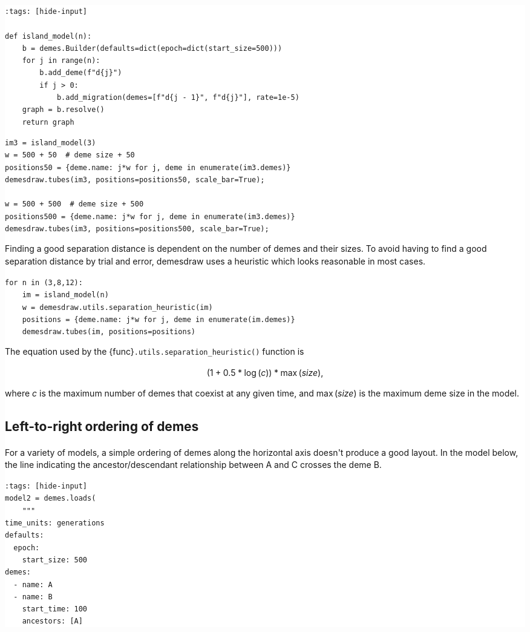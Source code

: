 ```{code-cell}
:tags: [hide-input]

def island_model(n):
    b = demes.Builder(defaults=dict(epoch=dict(start_size=500)))
    for j in range(n):
        b.add_deme(f"d{j}")
        if j > 0:
            b.add_migration(demes=[f"d{j - 1}", f"d{j}"], rate=1e-5)
    graph = b.resolve()
    return graph
```

```{code-cell}
im3 = island_model(3)
w = 500 + 50  # deme size + 50
positions50 = {deme.name: j*w for j, deme in enumerate(im3.demes)}
demesdraw.tubes(im3, positions=positions50, scale_bar=True);

w = 500 + 500  # deme size + 500
positions500 = {deme.name: j*w for j, deme in enumerate(im3.demes)}
demesdraw.tubes(im3, positions=positions500, scale_bar=True);
```

Finding a good separation distance is dependent on the
number of demes and their sizes. To avoid having to find a good
separation distance by trial and error, demesdraw uses a heuristic
which looks reasonable in most cases.

```{code-cell}
for n in (3,8,12):
    im = island_model(n)
    w = demesdraw.utils.separation_heuristic(im)
    positions = {deme.name: j*w for j, deme in enumerate(im.demes)}
    demesdraw.tubes(im, positions=positions)
```

The equation used by the {func}`.utils.separation_heuristic()` function is

$$
(1 + 0.5 * \log(c)) * \max(size),
$$

where $c$ is the maximum number of demes that coexist at any
given time,
and $\max(size)$ is the maximum deme size in the model.

## Left-to-right ordering of demes

For a variety of models, a simple ordering of demes along the
horizontal axis doesn't produce a good layout.
In the model below, the line indicating the ancestor/descendant
relationship between A and C crosses the deme B.


```{code-cell}
:tags: [hide-input]
model2 = demes.loads(
    """
time_units: generations
defaults:
  epoch:
    start_size: 500
demes:
  - name: A
  - name: B
    start_time: 100
    ancestors: [A]
```